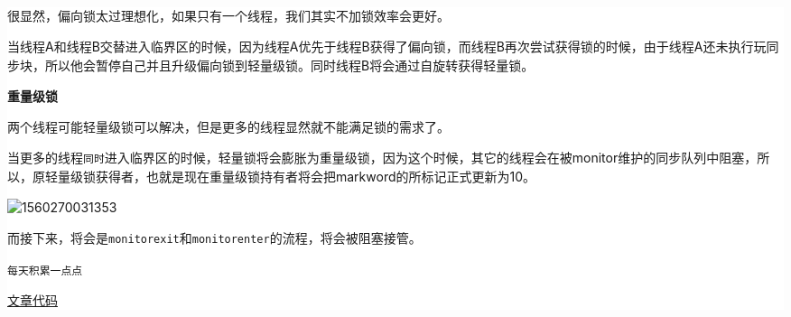 很显然，偏向锁太过理想化，如果只有一个线程，我们其实不加锁效率会更好。

当线程A和线程B交替进入临界区的时候，因为线程A优先于线程B获得了偏向锁，而线程B再次尝试获得锁的时候，由于线程A还未执行玩同步块，所以他会暂停自己并且升级偏向锁到轻量级锁。同时线程B将会通过自旋转获得轻量锁。

**重量级锁**

两个线程可能轻量级锁可以解决，但是更多的线程显然就不能满足锁的需求了。

当更多的线程`同时`进入临界区的时候，轻量锁将会膨胀为重量级锁，因为这个时候，其它的线程会在被monitor维护的同步队列中阻塞，所以，原轻量级锁获得者，也就是现在重量级锁持有者将会把markword的所标记正式更新为10。

![1560270031353](C:\Users\99405\AppData\Roaming\Typora\typora-user-images\1560270031353.png)

而接下来，将会是`monitorexit`和`monitorenter`的流程，将会被阻塞接管。



`每天积累一点点`

[文章代码](https://github.com/PopCandier/Thread-Demo.git)